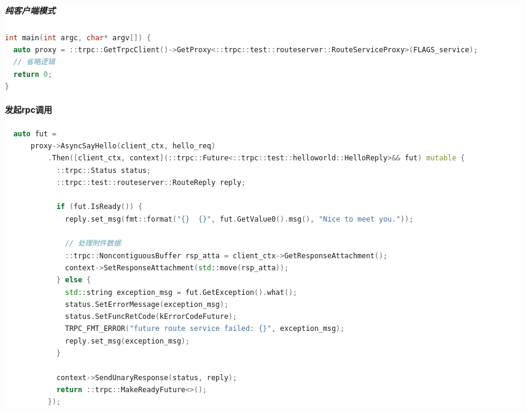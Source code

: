 ##### 纯客户端模式

```cpp
int main(int argc, char* argv[]) {
  auto proxy = ::trpc::GetTrpcClient()->GetProxy<::trpc::test::routeserver::RouteServiceProxy>(FLAGS_service);
  // 省略逻辑
  return 0;
}
```

#### 发起rpc调用

```cpp
  auto fut =
      proxy->AsyncSayHello(client_ctx, hello_req)
          .Then([client_ctx, context](::trpc::Future<::trpc::test::helloworld::HelloReply>&& fut) mutable {
            ::trpc::Status status;
            ::trpc::test::routeserver::RouteReply reply;

            if (fut.IsReady()) {
              reply.set_msg(fmt::format("{}  {}", fut.GetValue0().msg(), "Nice to meet you."));

              // 处理附件数据
              ::trpc::NoncontiguousBuffer rsp_atta = client_ctx->GetResponseAttachment();
              context->SetResponseAttachment(std::move(rsp_atta));
            } else {
              std::string exception_msg = fut.GetException().what();
              status.SetErrorMessage(exception_msg);
              status.SetFuncRetCode(kErrorCodeFuture);
              TRPC_FMT_ERROR("future route service failed: {}", exception_msg);
              reply.set_msg(exception_msg);
            }

            context->SendUnaryResponse(status, reply);
            return ::trpc::MakeReadyFuture<>();
          });
```
